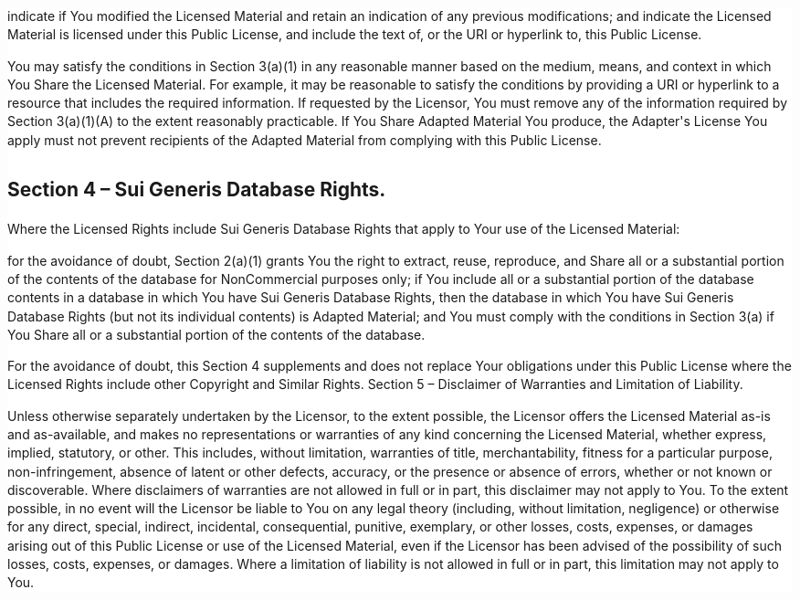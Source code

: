 
indicate if You modified the Licensed Material and retain an indication of any previous modifications; and
indicate the Licensed Material is licensed under this Public License,
and include the text of, or the URI or hyperlink to, this Public
License.


You may satisfy the conditions in Section 3(a)(1)
 in any reasonable manner based on the medium, means, and context in 
which You Share the Licensed Material. For example, it may be reasonable
 to satisfy the conditions by providing a URI or hyperlink to a resource
 that includes the required information.
If requested by the Licensor, You must remove any of the information required by Section 3(a)(1)(A) to the extent reasonably practicable.
If You Share Adapted Material You produce, the Adapter's 
License You apply must not prevent recipients of the Adapted Material 
from complying with this Public License.



## Section 4 – Sui Generis Database Rights.


Where the Licensed Rights include Sui Generis Database Rights that apply to Your use of the Licensed Material:


for the avoidance of doubt, Section 2(a)(1)
 grants You the right to extract, reuse, reproduce, and Share all or a 
substantial portion of the contents of the database for NonCommercial 
purposes only;
if You include all or a substantial portion of the database
 contents in a database in which You have Sui Generis Database Rights, 
then the database in which You have Sui Generis Database Rights (but not
 its individual contents) is Adapted Material; and
You must comply with the conditions in Section 3(a) if You Share all or a substantial portion of the contents of the database.

For the avoidance of doubt, this Section 4
 supplements and does not replace Your obligations under this Public 
License where the Licensed Rights include other Copyright and Similar 
Rights.
Section 5 – Disclaimer of Warranties and Limitation of Liability.


Unless otherwise separately undertaken by the 
Licensor, to the extent possible, the Licensor offers the Licensed 
Material as-is and as-available, and makes no representations or 
warranties of any kind concerning the Licensed Material, whether 
express, implied, statutory, or other. This includes, without 
limitation, warranties of title, merchantability, fitness for a 
particular purpose, non-infringement, absence of latent or other 
defects, accuracy, or the presence or absence of errors, whether or not 
known or discoverable. Where disclaimers of warranties are not allowed 
in full or in part, this disclaimer may not apply to You.
To the extent possible, in no event will the 
Licensor be liable to You on any legal theory (including, without 
limitation, negligence) or otherwise for any direct, special, indirect, 
incidental, consequential, punitive, exemplary, or other losses, costs, 
expenses, or damages arising out of this Public License or use of the 
Licensed Material, even if the Licensor has been advised of the 
possibility of such losses, costs, expenses, or damages. Where a 
limitation of liability is not allowed in full or in part, this 
limitation may not apply to You.
